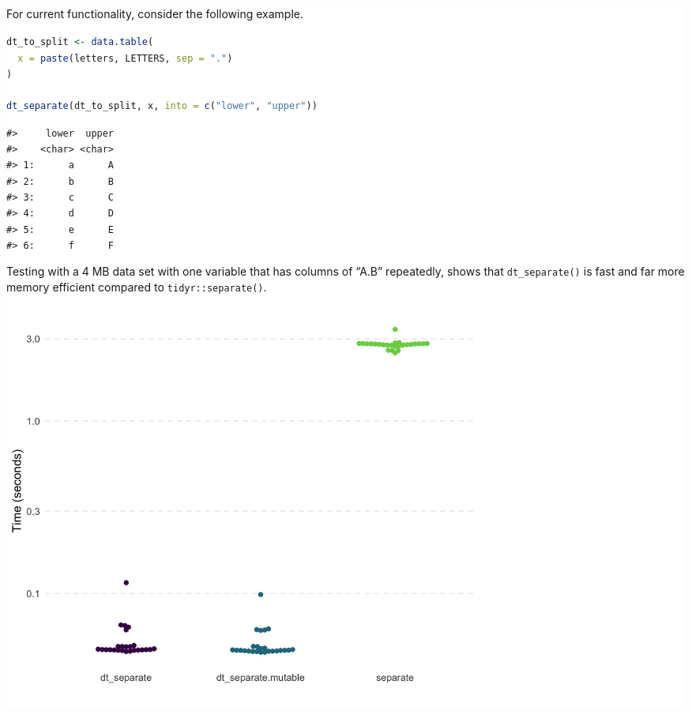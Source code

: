 For current functionality, consider the following example.

``` r
dt_to_split <- data.table(
  x = paste(letters, LETTERS, sep = ".")
)

dt_separate(dt_to_split, x, into = c("lower", "upper"))
```

    #>     lower  upper
    #>    <char> <char>
    #> 1:      a      A
    #> 2:      b      B
    #> 3:      c      C
    #> 4:      d      D
    #> 5:      e      E
    #> 6:      f      F

Testing with a 4 MB data set with one variable that has columns of “A.B”
repeatedly, shows that `dt_separate()` is fast and far more memory
efficient compared to `tidyr::separate()`.

<img src="man/figures/README-unnamed-chunk-21-1.png" width="70%" />
